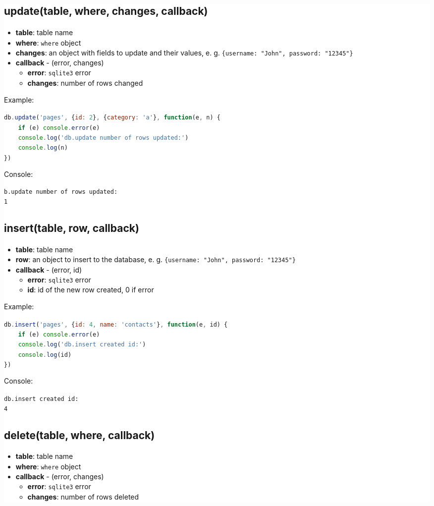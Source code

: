 
## update(table, where, changes, callback)

- **table**: table name
- **where**: `where` object
- **changes**: an object with fields to update and their values, e. g. `{username: "John", password: "12345"}`
- **callback** - (error, changes)
    - **error**: `sqlite3` error
    - **changes**: number of rows changed

Example:

```javascript
db.update('pages', {id: 2}, {category: 'a'}, function(e, n) {
    if (e) console.error(e)
    console.log('db.update number of rows updated:')
    console.log(n)
})
```

Console:

    b.update number of rows updated:
    1


## insert(table, row, callback)
- **table**: table name
- **row**: an object to insert to the database, e. g. `{username: "John", password: "12345"}`
- **callback** - (error, id)
    - **error**: `sqlite3` error
    - **id**: id of the new row created, 0 if error

Example:

```javascript
db.insert('pages', {id: 4, name: 'contacts'}, function(e, id) {
    if (e) console.error(e)
    console.log('db.insert created id:')
    console.log(id)
})
```

Console:

    db.insert created id:
    4

## delete(table, where, callback)
- **table**: table name
- **where**: `where` object
- **callback** - (error, changes)
    - **error**: `sqlite3` error
    - **changes**: number of rows deleted
